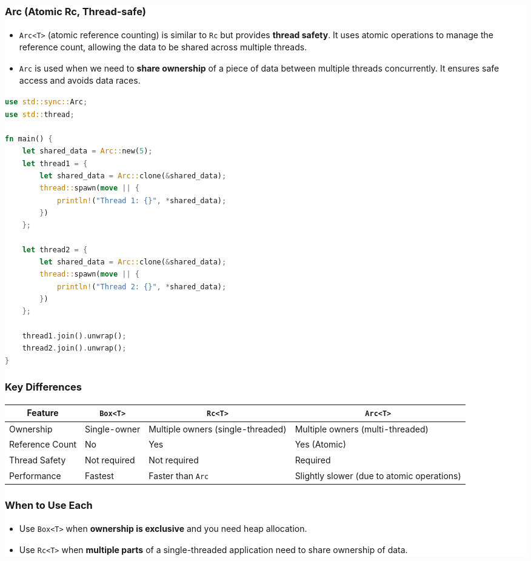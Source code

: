 ### **Arc (Atomic Rc, Thread-safe)**

- `Arc<T>` (atomic reference counting) is similar to `Rc` but provides **thread safety**. It uses atomic operations to manage the reference count, allowing the data to be shared across multiple threads.
    
- `Arc` is used when we need to **share ownership** of a piece of data between multiple threads concurrently. It ensures safe access and avoids data races.
    

```rust
use std::sync::Arc;
use std::thread;

fn main() {
    let shared_data = Arc::new(5);
    let thread1 = {
        let shared_data = Arc::clone(&shared_data);
        thread::spawn(move || {
            println!("Thread 1: {}", *shared_data);
        })
    };

    let thread2 = {
        let shared_data = Arc::clone(&shared_data);
        thread::spawn(move || {
            println!("Thread 2: {}", *shared_data);
        })
    };

    thread1.join().unwrap();
    thread2.join().unwrap();
}
```

### **Key Differences**

|Feature|`Box<T>`|`Rc<T>`|`Arc<T>`|
|---|---|---|---|
|Ownership|Single-owner|Multiple owners (single-threaded)|Multiple owners (multi-threaded)|
|Reference Count|No|Yes|Yes (Atomic)|
|Thread Safety|Not required|Not required|Required|
|Performance|Fastest|Faster than `Arc`|Slightly slower (due to atomic operations)|

### **When to Use Each**

- Use `Box<T>` when **ownership is exclusive** and you need heap allocation.
    
- Use `Rc<T>` when **multiple parts** of a single-threaded application need to share ownership of data.
    